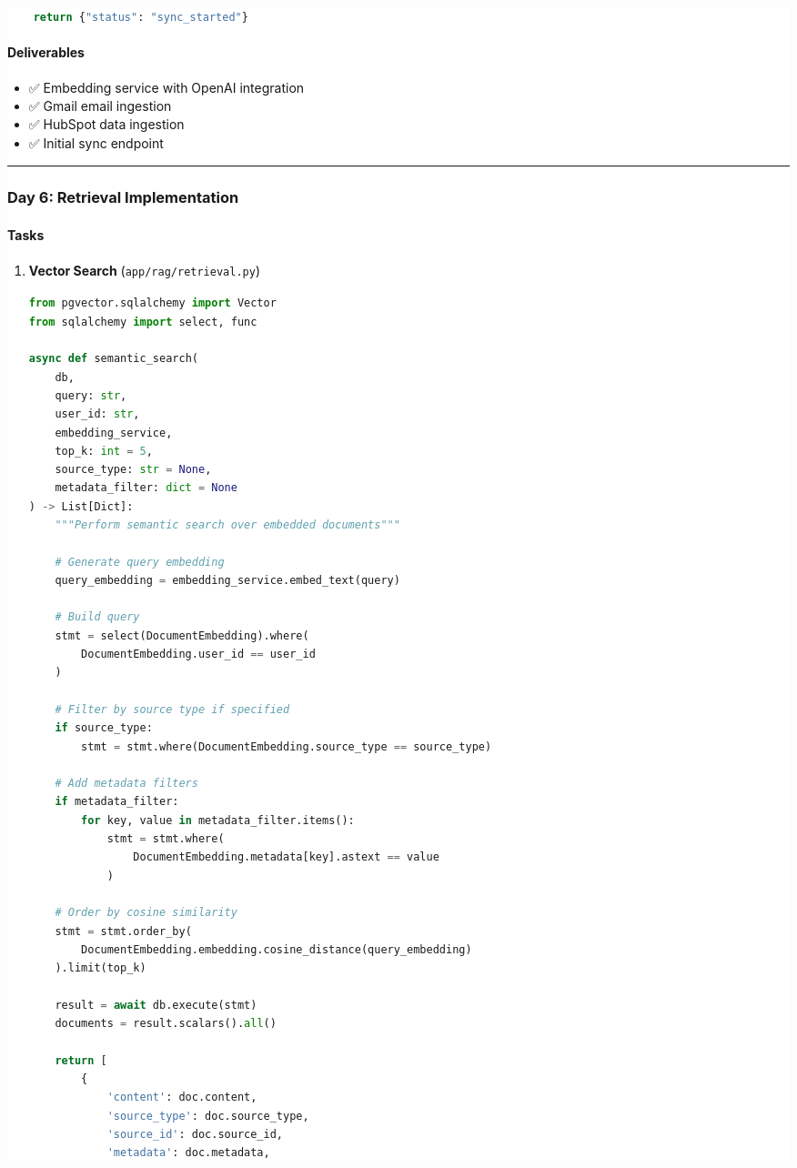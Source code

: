    ```python
       return {"status": "sync_started"}
   ```

#### Deliverables
- ✅ Embedding service with OpenAI integration
- ✅ Gmail email ingestion
- ✅ HubSpot data ingestion
- ✅ Initial sync endpoint

---

### Day 6: Retrieval Implementation

#### Tasks
1. **Vector Search** (`app/rag/retrieval.py`)
   ```python
   from pgvector.sqlalchemy import Vector
   from sqlalchemy import select, func

   async def semantic_search(
       db,
       query: str,
       user_id: str,
       embedding_service,
       top_k: int = 5,
       source_type: str = None,
       metadata_filter: dict = None
   ) -> List[Dict]:
       """Perform semantic search over embedded documents"""

       # Generate query embedding
       query_embedding = embedding_service.embed_text(query)

       # Build query
       stmt = select(DocumentEmbedding).where(
           DocumentEmbedding.user_id == user_id
       )

       # Filter by source type if specified
       if source_type:
           stmt = stmt.where(DocumentEmbedding.source_type == source_type)

       # Add metadata filters
       if metadata_filter:
           for key, value in metadata_filter.items():
               stmt = stmt.where(
                   DocumentEmbedding.metadata[key].astext == value
               )

       # Order by cosine similarity
       stmt = stmt.order_by(
           DocumentEmbedding.embedding.cosine_distance(query_embedding)
       ).limit(top_k)

       result = await db.execute(stmt)
       documents = result.scalars().all()

       return [
           {
               'content': doc.content,
               'source_type': doc.source_type,
               'source_id': doc.source_id,
               'metadata': doc.metadata,
   ```